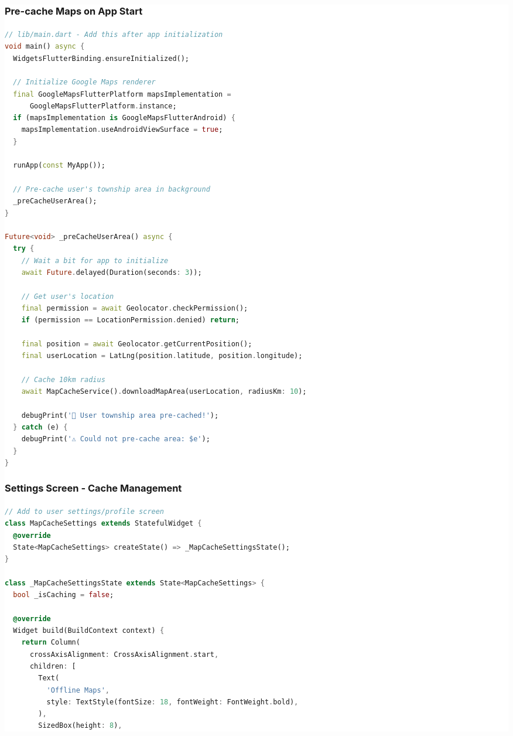 ### **Pre-cache Maps on App Start**

```dart
// lib/main.dart - Add this after app initialization
void main() async {
  WidgetsFlutterBinding.ensureInitialized();

  // Initialize Google Maps renderer
  final GoogleMapsFlutterPlatform mapsImplementation =
      GoogleMapsFlutterPlatform.instance;
  if (mapsImplementation is GoogleMapsFlutterAndroid) {
    mapsImplementation.useAndroidViewSurface = true;
  }

  runApp(const MyApp());
  
  // Pre-cache user's township area in background
  _preCacheUserArea();
}

Future<void> _preCacheUserArea() async {
  try {
    // Wait a bit for app to initialize
    await Future.delayed(Duration(seconds: 3));
    
    // Get user's location
    final permission = await Geolocator.checkPermission();
    if (permission == LocationPermission.denied) return;
    
    final position = await Geolocator.getCurrentPosition();
    final userLocation = LatLng(position.latitude, position.longitude);
    
    // Cache 10km radius
    await MapCacheService().downloadMapArea(userLocation, radiusKm: 10);
    
    debugPrint('🎉 User township area pre-cached!');
  } catch (e) {
    debugPrint('⚠️ Could not pre-cache area: $e');
  }
}
```

### **Settings Screen - Cache Management**

```dart
// Add to user settings/profile screen
class MapCacheSettings extends StatefulWidget {
  @override
  State<MapCacheSettings> createState() => _MapCacheSettingsState();
}

class _MapCacheSettingsState extends State<MapCacheSettings> {
  bool _isCaching = false;

  @override
  Widget build(BuildContext context) {
    return Column(
      crossAxisAlignment: CrossAxisAlignment.start,
      children: [
        Text(
          'Offline Maps',
          style: TextStyle(fontSize: 18, fontWeight: FontWeight.bold),
        ),
        SizedBox(height: 8),
```